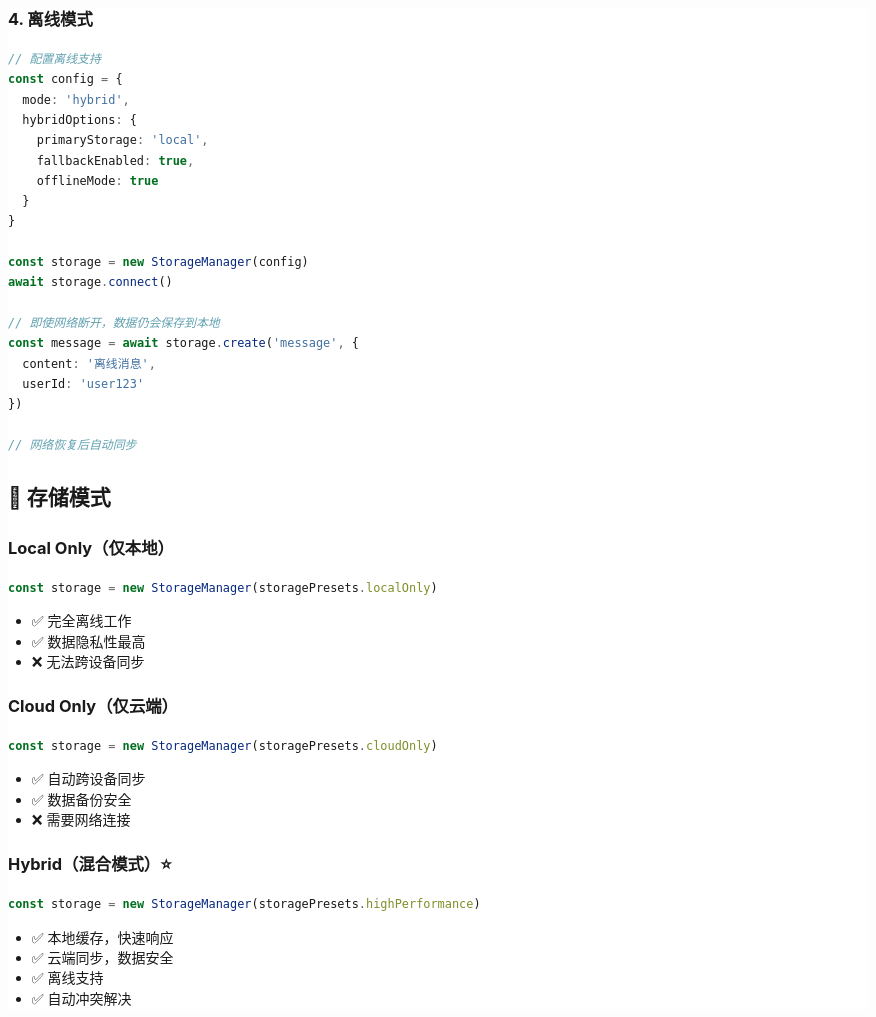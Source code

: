### 4. 离线模式

```typescript
// 配置离线支持
const config = {
  mode: 'hybrid',
  hybridOptions: {
    primaryStorage: 'local',
    fallbackEnabled: true,
    offlineMode: true
  }
}

const storage = new StorageManager(config)
await storage.connect()

// 即使网络断开，数据仍会保存到本地
const message = await storage.create('message', {
  content: '离线消息',
  userId: 'user123'
})

// 网络恢复后自动同步
```

## 🎯 存储模式

### Local Only（仅本地）
```typescript
const storage = new StorageManager(storagePresets.localOnly)
```
- ✅ 完全离线工作
- ✅ 数据隐私性最高
- ❌ 无法跨设备同步

### Cloud Only（仅云端）
```typescript
const storage = new StorageManager(storagePresets.cloudOnly)
```
- ✅ 自动跨设备同步
- ✅ 数据备份安全
- ❌ 需要网络连接

### Hybrid（混合模式）⭐
```typescript
const storage = new StorageManager(storagePresets.highPerformance)
```
- ✅ 本地缓存，快速响应
- ✅ 云端同步，数据安全
- ✅ 离线支持
- ✅ 自动冲突解决
